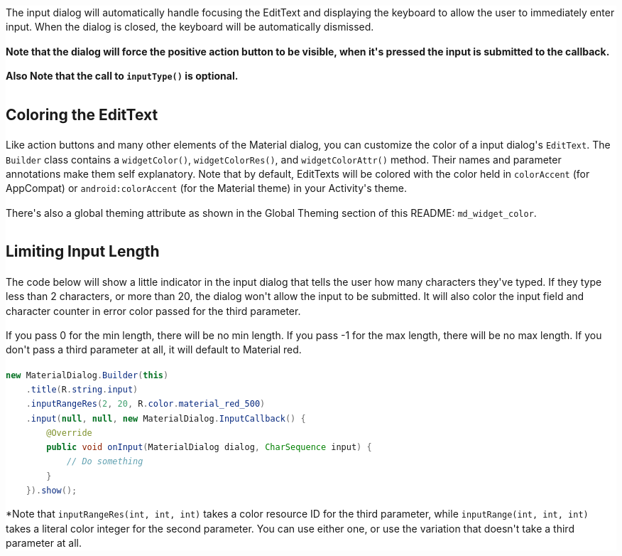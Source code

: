 The input dialog will automatically handle focusing the EditText and displaying the keyboard to allow
the user to immediately enter input. When the dialog is closed, the keyboard will be automatically dismissed.

**Note that the dialog will force the positive action button to be visible, when it's pressed the input
is submitted to the callback.**

**Also Note that the call to `inputType()` is optional.**

## Coloring the EditText

Like action buttons and many other elements of the Material dialog, you can customize the color of a
 input dialog's `EditText`. The `Builder` class contains a `widgetColor()`, `widgetColorRes()`,
 and `widgetColorAttr()` method. Their names and parameter annotations make them self explanatory.
 Note that by default, EditTexts will be colored with the color held in `colorAccent` (for AppCompat)
 or `android:colorAccent` (for the Material theme) in your Activity's theme.

There's also a global theming attribute as shown in the Global Theming section of this README: `md_widget_color`.

## Limiting Input Length

The code below will show a little indicator in the input dialog that tells the user how many characters they've
typed. If they type less than 2 characters, or more than 20, the dialog won't allow the input to be submitted.
It will also color the input field and character counter in error color passed for the third parameter.
 
If you pass 0 for the min length, there will be no min length. If you pass -1 for the max length, there will
be no max length. If you don't pass a third parameter at all, it will default to Material red. 

```java
new MaterialDialog.Builder(this)
    .title(R.string.input)
    .inputRangeRes(2, 20, R.color.material_red_500)
    .input(null, null, new MaterialDialog.InputCallback() {
        @Override
        public void onInput(MaterialDialog dialog, CharSequence input) {
            // Do something
        }
    }).show();
```

*Note that `inputRangeRes(int, int, int)` takes a color resource ID for the third parameter, while
`inputRange(int, int, int)` takes a literal color integer for the second parameter. You can use either one, or use
the variation that doesn't take a third parameter at all.
